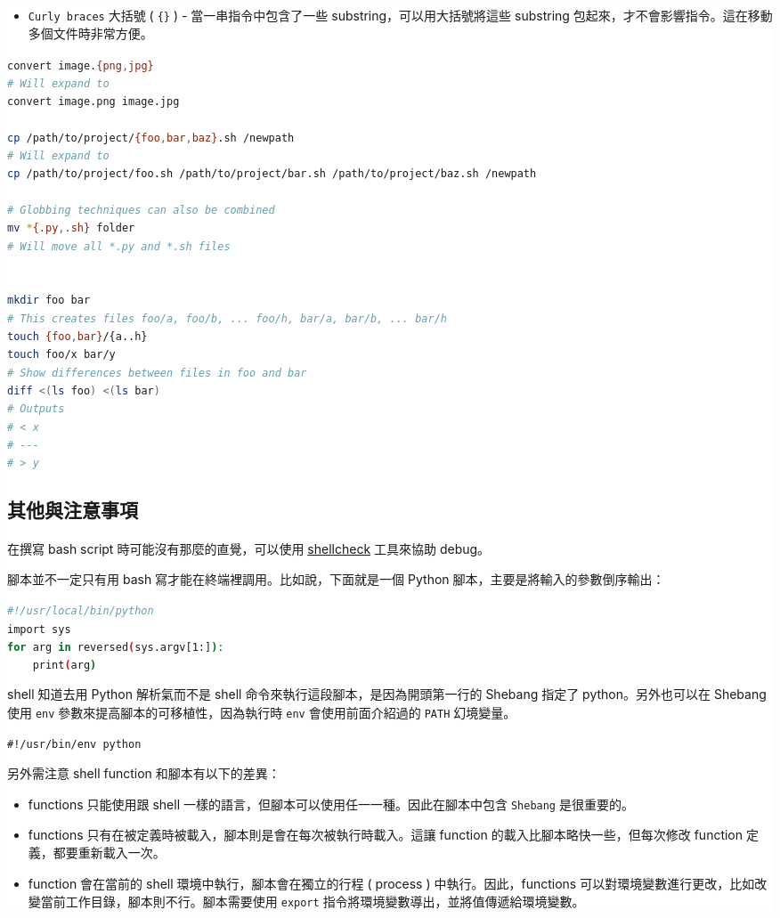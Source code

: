 * `Curly braces` 大括號 ( `{}` ) - 當一串指令中包含了一些 substring，可以用大括號將這些 substring 包起來，才不會影響指令。這在移動多個文件時非常方便。

```sh
convert image.{png,jpg}
# Will expand to
convert image.png image.jpg

cp /path/to/project/{foo,bar,baz}.sh /newpath
# Will expand to
cp /path/to/project/foo.sh /path/to/project/bar.sh /path/to/project/baz.sh /newpath

# Globbing techniques can also be combined
mv *{.py,.sh} folder
# Will move all *.py and *.sh files


mkdir foo bar
# This creates files foo/a, foo/b, ... foo/h, bar/a, bar/b, ... bar/h
touch {foo,bar}/{a..h}
touch foo/x bar/y
# Show differences between files in foo and bar
diff <(ls foo) <(ls bar)
# Outputs
# < x
# ---
# > y
```

## 其他與注意事項
在撰寫 bash script 時可能沒有那麼的直覺，可以使用 [shellcheck](https://github.com/koalaman/shellcheck) 工具來協助 debug。

腳本並不一定只有用 bash 寫才能在終端裡調用。比如說，下面就是一個 Python 腳本，主要是將輸入的參數倒序輸出：

```sh
#!/usr/local/bin/python
import sys
for arg in reversed(sys.argv[1:]):
    print(arg)
```

shell 知道去用 Python 解析氣而不是 shell 命令來執行這段腳本，是因為開頭第一行的 Shebang 指定了 python。另外也可以在 Shebang 使用 `env` 參數來提高腳本的可移植性，因為執行時 `env` 會使用前面介紹過的 `PATH` 幻境變量。

```
#!/usr/bin/env python
```

另外需注意 shell function 和腳本有以下的差異：
* functions 只能使用跟 shell 一樣的語言，但腳本可以使用任一一種。因此在腳本中包含 `Shebang` 是很重要的。

* functions 只有在被定義時被載入，腳本則是會在每次被執行時載入。這讓 function 的載入比腳本略快一些，但每次修改 function 定義，都要重新載入一次。

* function 會在當前的 shell 環境中執行，腳本會在獨立的行程 ( process ) 中執行。因此，functions 可以對環境變數進行更改，比如改變當前工作目錄，腳本則不行。腳本需要使用 `export` 指令將環境變數導出，並將值傳遞給環境變數。
